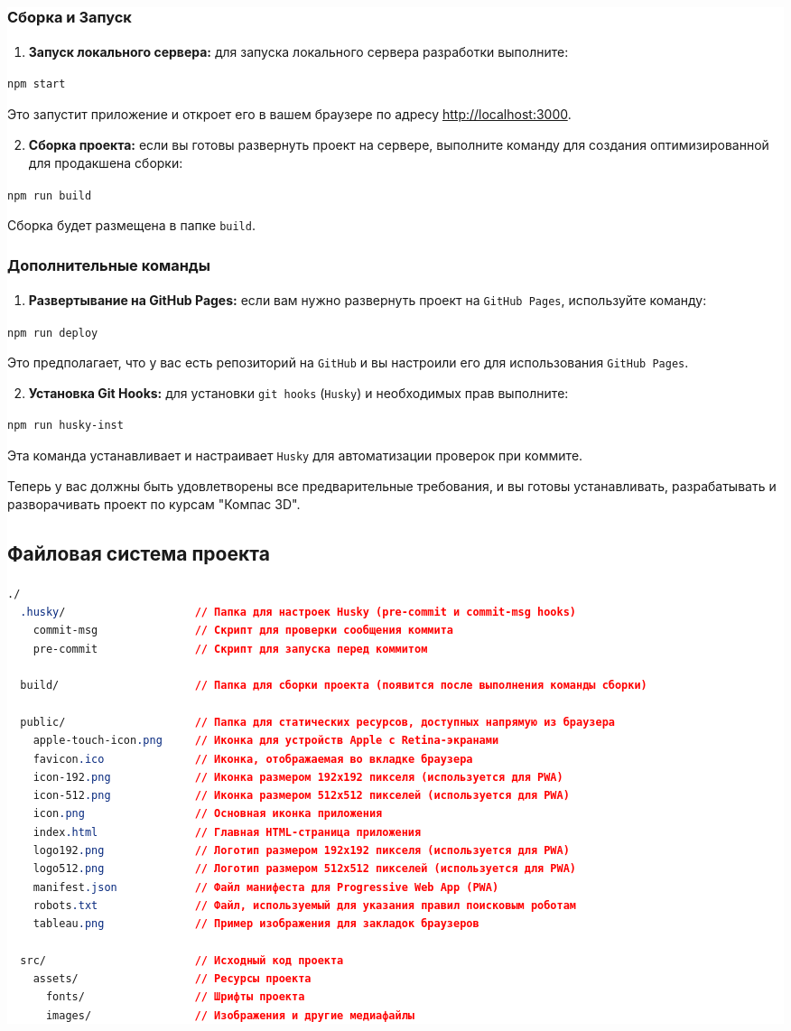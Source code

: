 ### Сборка и Запуск

1. **Запуск локального сервера:** для запуска локального сервера разработки выполните:

```bash
npm start
```

Это запустит приложение и откроет его в вашем браузере по адресу [http://localhost:3000](http://localhost:3000).

2. **Сборка проекта:** если вы готовы развернуть проект на сервере, выполните команду для создания оптимизированной для продакшена сборки:

```bash
npm run build
```

Сборка будет размещена в папке `build`.

### Дополнительные команды

1. **Развертывание на GitHub Pages:** если вам нужно развернуть проект на `GitHub Pages`, используйте команду:

```bash
npm run deploy
```

Это предполагает, что у вас есть репозиторий на `GitHub` и вы настроили его для использования `GitHub Pages`.

2. **Установка Git Hooks:** для установки `git hooks` (`Husky`) и необходимых прав выполните:

```bash
npm run husky-inst
```

Эта команда устанавливает и настраивает `Husky` для автоматизации проверок при коммите.

Теперь у вас должны быть удовлетворены все предварительные требования, и вы готовы устанавливать, разрабатывать и разворачивать проект по курсам "Компас 3D".

## Файловая система проекта

```css
./
  .husky/                    // Папка для настроек Husky (pre-commit и commit-msg hooks)
    commit-msg               // Скрипт для проверки сообщения коммита
    pre-commit               // Скрипт для запуска перед коммитом

  build/                     // Папка для сборки проекта (появится после выполнения команды сборки)

  public/                    // Папка для статических ресурсов, доступных напрямую из браузера
    apple-touch-icon.png     // Иконка для устройств Apple с Retina-экранами
    favicon.ico              // Иконка, отображаемая во вкладке браузера
    icon-192.png             // Иконка размером 192x192 пикселя (используется для PWA)
    icon-512.png             // Иконка размером 512x512 пикселей (используется для PWA)
    icon.png                 // Основная иконка приложения
    index.html               // Главная HTML-страница приложения
    logo192.png              // Логотип размером 192x192 пикселя (используется для PWA)
    logo512.png              // Логотип размером 512x512 пикселей (используется для PWA)
    manifest.json            // Файл манифеста для Progressive Web App (PWA)
    robots.txt               // Файл, используемый для указания правил поисковым роботам
    tableau.png              // Пример изображения для закладок браузеров

  src/                       // Исходный код проекта
    assets/                  // Ресурсы проекта
      fonts/                 // Шрифты проекта
      images/                // Изображения и другие медиафайлы
```